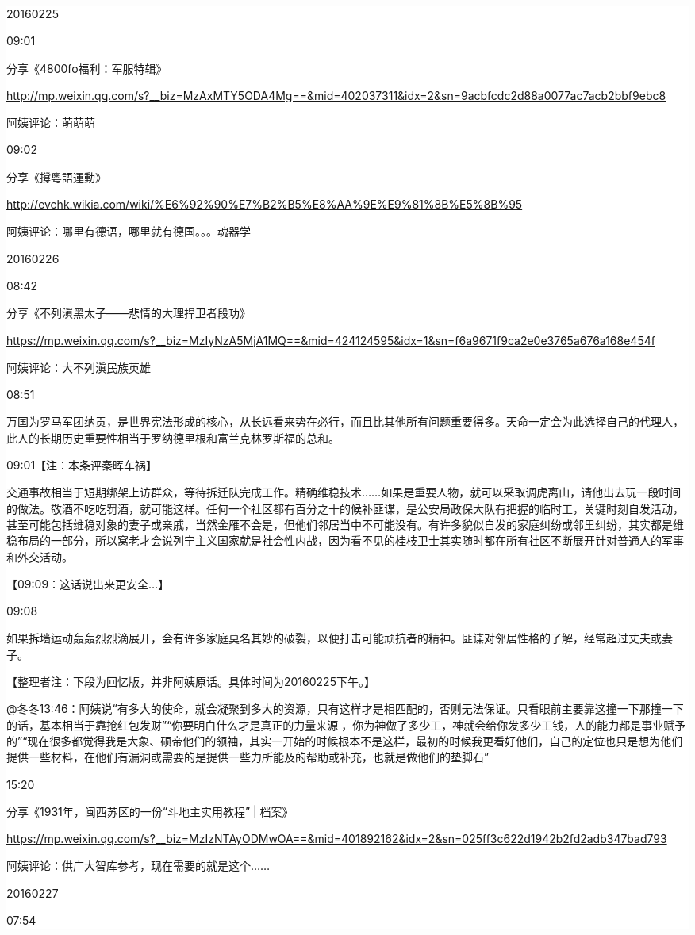 20160225

09:01

分享《4800fo福利：军服特辑》

http://mp.weixin.qq.com/s?__biz=MzAxMTY5ODA4Mg==&mid=402037311&idx=2&sn=9acbfcdc2d88a0077ac7acb2bbf9ebc8

阿姨评论：萌萌萌

09:02

分享《撐粵語運動》

http://evchk.wikia.com/wiki/%E6%92%90%E7%B2%B5%E8%AA%9E%E9%81%8B%E5%8B%95

阿姨评论：哪里有德语，哪里就有德国。。。魂器学

20160226

08:42

分享《不列滇黑太子——悲情的大理捍卫者段功》

https://mp.weixin.qq.com/s?__biz=MzIyNzA5MjA1MQ==&mid=424124595&idx=1&sn=f6a9671f9ca2e0e3765a676a168e454f

阿姨评论：大不列滇民族英雄

08:51

万国为罗马军团纳贡，是世界宪法形成的核心，从长远看来势在必行，而且比其他所有问题重要得多。天命一定会为此选择自己的代理人，此人的长期历史重要性相当于罗纳德里根和富兰克林罗斯福的总和。

09:01【注：本条评秦晖车祸】

交通事故相当于短期绑架上访群众，等待拆迁队完成工作。精确维稳技术……如果是重要人物，就可以采取调虎离山，请他出去玩一段时间的做法。敬酒不吃吃罚酒，就可能这样。任何一个社区都有百分之十的候补匪谍，是公安局政保大队有把握的临时工，关键时刻自发活动，甚至可能包括维稳对象的妻子或亲戚，当然金雁不会是，但他们邻居当中不可能没有。有许多貌似自发的家庭纠纷或邻里纠纷，其实都是维稳布局的一部分，所以窝老才会说列宁主义国家就是社会性内战，因为看不见的桂枝卫士其实随时都在所有社区不断展开针对普通人的军事和外交活动。

【09:09：这话说出来更安全…】

09:08

如果拆墙运动轰轰烈烈滴展开，会有许多家庭莫名其妙的破裂，以便打击可能顽抗者的精神。匪谍对邻居性格的了解，经常超过丈夫或妻子。

【整理者注：下段为回忆版，并非阿姨原话。具体时间为20160225下午。】

@冬冬13:46：阿姨说“有多大的使命，就会凝聚到多大的资源，只有这样才是相匹配的，否则无法保证。只看眼前主要靠这撞一下那撞一下的话，基本相当于靠抢红包发财”“你要明白什么才是真正的力量来源 ，你为神做了多少工，神就会给你发多少工钱，人的能力都是事业赋予的”“现在很多都觉得我是大象、硕帝他们的领袖，其实一开始的时候根本不是这样，最初的时候我更看好他们，自己的定位也只是想为他们提供一些材料，在他们有漏洞或需要的是提供一些力所能及的帮助或补充，也就是做他们的垫脚石”

15:20

分享《1931年，闽西苏区的一份“斗地主实用教程” | 档案》

https://mp.weixin.qq.com/s?__biz=MzIzNTAyODMwOA==&mid=401892162&idx=2&sn=025ff3c622d1942b2fd2adb347bad793

阿姨评论：供广大智库参考，现在需要的就是这个……

20160227

07:54
